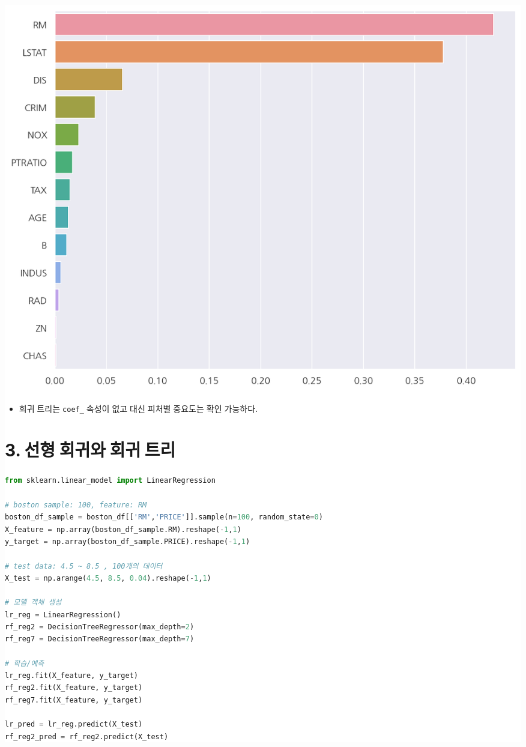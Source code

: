 ![png](../../assets/images/post_images/2021-06-17-08/output_19_0.png)
    


- 회귀 트리는 `coef_` 속성이 없고 대신 피처별 중요도는 확인 가능하다.

# 3. 선형 회귀와 회귀 트리


```python
from sklearn.linear_model import LinearRegression

# boston sample: 100, feature: RM
boston_df_sample = boston_df[['RM','PRICE']].sample(n=100, random_state=0)
X_feature = np.array(boston_df_sample.RM).reshape(-1,1)
y_target = np.array(boston_df_sample.PRICE).reshape(-1,1)

# test data: 4.5 ~ 8.5 , 100개의 데이터
X_test = np.arange(4.5, 8.5, 0.04).reshape(-1,1)

# 모델 객체 생성
lr_reg = LinearRegression()
rf_reg2 = DecisionTreeRegressor(max_depth=2)
rf_reg7 = DecisionTreeRegressor(max_depth=7)

# 학습/예측
lr_reg.fit(X_feature, y_target)
rf_reg2.fit(X_feature, y_target)
rf_reg7.fit(X_feature, y_target)

lr_pred = lr_reg.predict(X_test)
rf_reg2_pred = rf_reg2.predict(X_test)
```